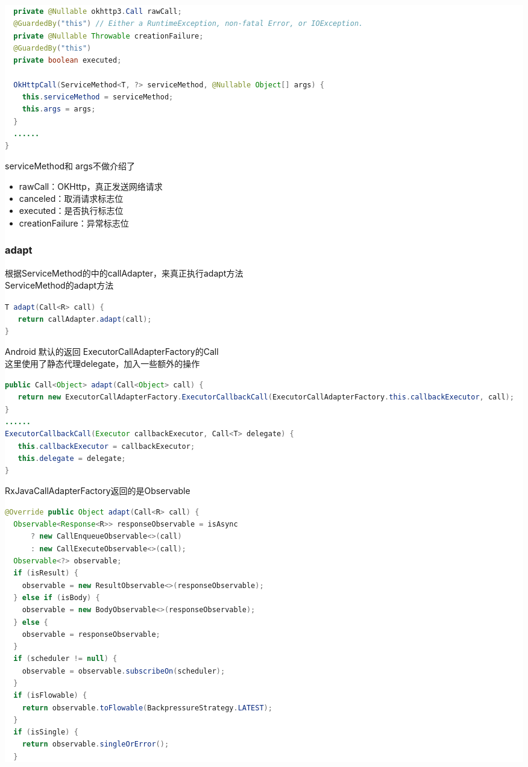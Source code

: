 ``` java
  private @Nullable okhttp3.Call rawCall;
  @GuardedBy("this") // Either a RuntimeException, non-fatal Error, or IOException.
  private @Nullable Throwable creationFailure;
  @GuardedBy("this")
  private boolean executed;

  OkHttpCall(ServiceMethod<T, ?> serviceMethod, @Nullable Object[] args) {
    this.serviceMethod = serviceMethod;
    this.args = args;
  }
  ......
}
```
serviceMethod和 args不做介绍了
* rawCall：OKHttp，真正发送网络请求
* canceled：取消请求标志位
* executed：是否执行标志位
* creationFailure：异常标志位

### adapt
根据ServiceMethod的中的callAdapter，来真正执行adapt方法  
ServiceMethod的adapt方法
``` java
T adapt(Call<R> call) {
   return callAdapter.adapt(call);
}
```
Android 默认的返回 ExecutorCallAdapterFactory的Call  
这里使用了静态代理delegate，加入一些额外的操作
``` java
public Call<Object> adapt(Call<Object> call) {
   return new ExecutorCallAdapterFactory.ExecutorCallbackCall(ExecutorCallAdapterFactory.this.callbackExecutor, call);
}
......
ExecutorCallbackCall(Executor callbackExecutor, Call<T> delegate) {
   this.callbackExecutor = callbackExecutor;
   this.delegate = delegate;
}
```

RxJavaCallAdapterFactory返回的是Observable
``` java
@Override public Object adapt(Call<R> call) {
  Observable<Response<R>> responseObservable = isAsync
      ? new CallEnqueueObservable<>(call)
      : new CallExecuteObservable<>(call);
  Observable<?> observable;
  if (isResult) {
    observable = new ResultObservable<>(responseObservable);
  } else if (isBody) {
    observable = new BodyObservable<>(responseObservable);
  } else {
    observable = responseObservable;
  }
  if (scheduler != null) {
    observable = observable.subscribeOn(scheduler);
  }
  if (isFlowable) {
    return observable.toFlowable(BackpressureStrategy.LATEST);
  }
  if (isSingle) {
    return observable.singleOrError();
  }
```